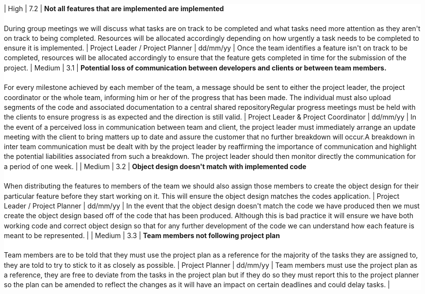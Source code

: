 | High       | 7.2 | **Not all features that are implemented are implemented** <br><br> During group meetings we will discuss what tasks are on track to be completed and what tasks need more attention as they aren't on track to being completed. Resources will be allocated accordingly depending on how urgently a task needs to be completed to ensure it is implemented.                                                                                                                                                                                                                                                                                                                                                                                                                                  | Project Leader / Project Planner | dd/mm/yy    | Once the team identifies a feature isn't on track to be completed, resources will be allocated accordingly to ensure that the feature gets completed in time for the submission of the project.
| Medium    | 3.1 | **Potential loss of communication between developers and clients or between team members.** <br><br> For every milestone achieved by each member of the team, a message should be sent to either the project leader, the project coordinator or the whole team, informing him or her of the progress that has been made. The individual must also upload segments of the code and associated documentation to a central shared repositoryRegular progress meetings must be held with the clients to ensure progress is as expected and the direction is still valid.                                                                           | Project Leader & Project Coordinator | dd/mm/yy    | In the event of a perceived loss in communication between team and client, the project leader must immediately arrange an update meeting with the client to bring matters up to date and assure the customer that no further breakdown will occur.A breakdown in inter team communication must be dealt with by the project leader by reaffirming the importance of communication and highlight the potential liabilities associated from such a breakdown. The project leader should then monitor directly the communication for a period of one week.                               |
| Medium       | 3.2 | **Object design doesn't match with implemented code** <br><br> When distributing the features to members of the team we should also assign those members to create the object design for their particular feature before they start working on it. This will ensure the object design matches the codes application.                                                                                                                                                                                                                                                                                                                                                                                                                                   | Project Leader / Project Planner | dd/mm/yy    | In the event that the object design doesn't match the code we have produced then we must create the object design based off of the code that has been produced. Although this is bad practice it will ensure we have both working code and correct object design so that for any further development of the code we can understand how each feature is meant to be represented.                                                                                                                                                                                                                                                        |
| Medium       | 3.3 | **Team members not following project plan** <br><br> Team members are to be told that they must use the project plan as a reference for the majority of the tasks they are assigned to, they are told to try to stick to it as closely as possible.                                                                                                                                                                                                                                                                                                                                                                                                                                    | Project Planner | dd/mm/yy    | Team members must use the project plan as a reference, they are free to deviate from the tasks in the project plan but if they do so they must report this to the project planner so the plan can be amended to reflect the changes as it will have an impact on certain deadlines and could delay tasks.                                                                                                                                                                                                                                                        |